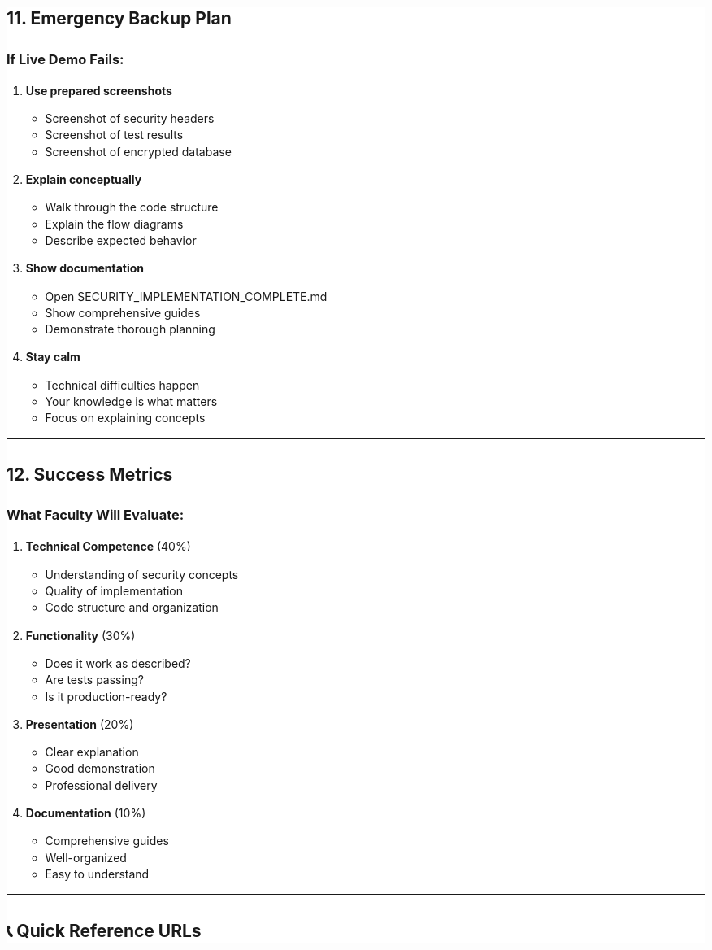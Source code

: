
## 11. Emergency Backup Plan

### If Live Demo Fails:
1. **Use prepared screenshots**
   - Screenshot of security headers
   - Screenshot of test results
   - Screenshot of encrypted database

2. **Explain conceptually**
   - Walk through the code structure
   - Explain the flow diagrams
   - Describe expected behavior

3. **Show documentation**
   - Open SECURITY_IMPLEMENTATION_COMPLETE.md
   - Show comprehensive guides
   - Demonstrate thorough planning

4. **Stay calm**
   - Technical difficulties happen
   - Your knowledge is what matters
   - Focus on explaining concepts

---

## 12. Success Metrics

### What Faculty Will Evaluate:

1. **Technical Competence** (40%)
   - Understanding of security concepts
   - Quality of implementation
   - Code structure and organization

2. **Functionality** (30%)
   - Does it work as described?
   - Are tests passing?
   - Is it production-ready?

3. **Presentation** (20%)
   - Clear explanation
   - Good demonstration
   - Professional delivery

4. **Documentation** (10%)
   - Comprehensive guides
   - Well-organized
   - Easy to understand

---

## 📞 Quick Reference URLs
